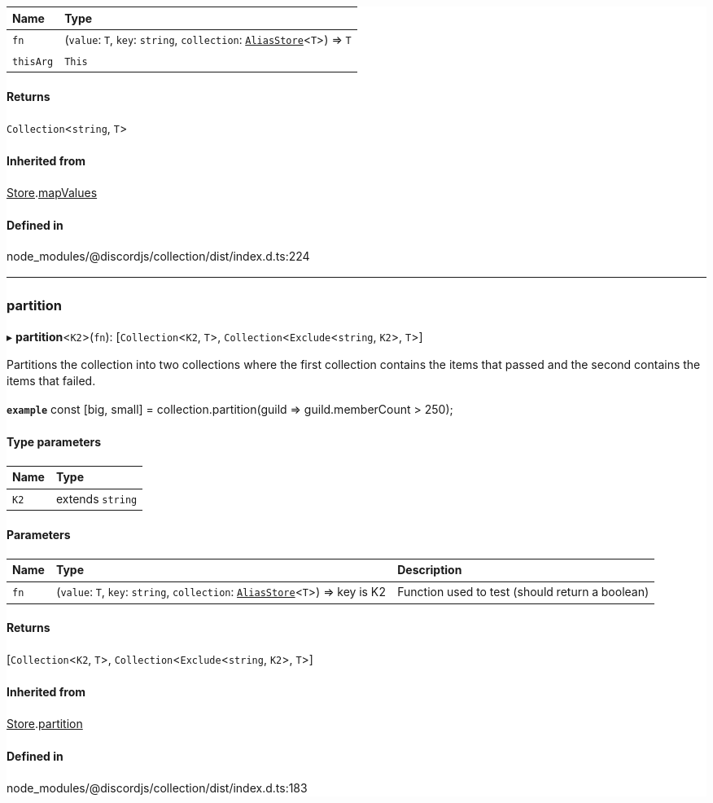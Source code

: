 | Name | Type |
| :------ | :------ |
| `fn` | (`value`: `T`, `key`: `string`, `collection`: [`AliasStore`](AliasStore)<`T`\>) => `T` |
| `thisArg` | `This` |

#### Returns

`Collection`<`string`, `T`\>

#### Inherited from

[Store](Store).[mapValues](Store#mapvalues)

#### Defined in

node_modules/@discordjs/collection/dist/index.d.ts:224

___

### partition

▸ **partition**<`K2`\>(`fn`): [`Collection`<`K2`, `T`\>, `Collection`<`Exclude`<`string`, `K2`\>, `T`\>]

Partitions the collection into two collections where the first collection
contains the items that passed and the second contains the items that failed.

**`example`**
const [big, small] = collection.partition(guild => guild.memberCount > 250);

#### Type parameters

| Name | Type |
| :------ | :------ |
| `K2` | extends `string` |

#### Parameters

| Name | Type | Description |
| :------ | :------ | :------ |
| `fn` | (`value`: `T`, `key`: `string`, `collection`: [`AliasStore`](AliasStore)<`T`\>) => key is K2 | Function used to test (should return a boolean) |

#### Returns

[`Collection`<`K2`, `T`\>, `Collection`<`Exclude`<`string`, `K2`\>, `T`\>]

#### Inherited from

[Store](Store).[partition](Store#partition)

#### Defined in

node_modules/@discordjs/collection/dist/index.d.ts:183
